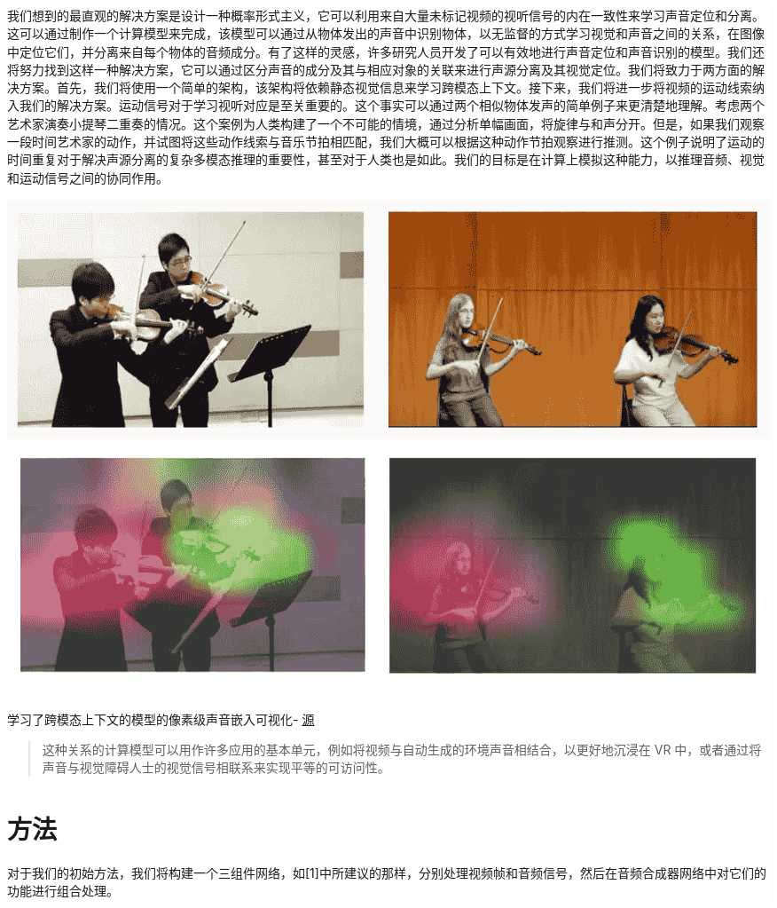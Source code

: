 我们想到的最直观的解决方案是设计一种概率形式主义，它可以利用来自大量未标记视频的视听信号的内在一致性来学习声音定位和分离。这可以通过制作一个计算模型来完成，该模型可以通过从物体发出的声音中识别物体，以无监督的方式学习视觉和声音之间的关系，在图像中定位它们，并分离来自每个物体的音频成分。有了这样的灵感，许多研究人员开发了可以有效地进行声音定位和声音识别的模型。我们还将努力找到这样一种解决方案，它可以通过区分声音的成分及其与相应对象的关联来进行声源分离及其视觉定位。我们将致力于两方面的解决方案。首先，我们将使用一个简单的架构，该架构将依赖静态视觉信息来学习跨模态上下文。接下来，我们将进一步将视频的运动线索纳入我们的解决方案。运动信号对于学习视听对应是至关重要的。这个事实可以通过两个相似物体发声的简单例子来更清楚地理解。考虑两个艺术家演奏小提琴二重奏的情况。这个案例为人类构建了一个不可能的情境，通过分析单幅画面，将旋律与和声分开。但是，如果我们观察一段时间艺术家的动作，并试图将这些动作线索与音乐节拍相匹配，我们大概可以根据这种动作节拍观察进行推测。这个例子说明了运动的时间重复对于解决声源分离的复杂多模态推理的重要性，甚至对于人类也是如此。我们的目标是在计算上模拟这种能力，以推理音频、视觉和运动信号之间的协同作用。

![](img/585c80aa49753d489ee36b5168be89a9.png)![](img/1f7b83a4a36a136fb59519a1b8751919.png)

学习了跨模态上下文的模型的像素级声音嵌入可视化- [源](https://www.semanticscholar.org/paper/The-Sound-of-Motions-Zhao-Gan/c880de441a41c351955ad0bf8f712eeee500ac67)

> 这种关系的计算模型可以用作许多应用的基本单元，例如将视频与自动生成的环境声音相结合，以更好地沉浸在 VR 中，或者通过将声音与视觉障碍人士的视觉信号相联系来实现平等的可访问性。

# 方法

对于我们的初始方法，我们将构建一个三组件网络，如[1]中所建议的那样，分别处理视频帧和音频信号，然后在音频合成器网络中对它们的功能进行组合处理。
